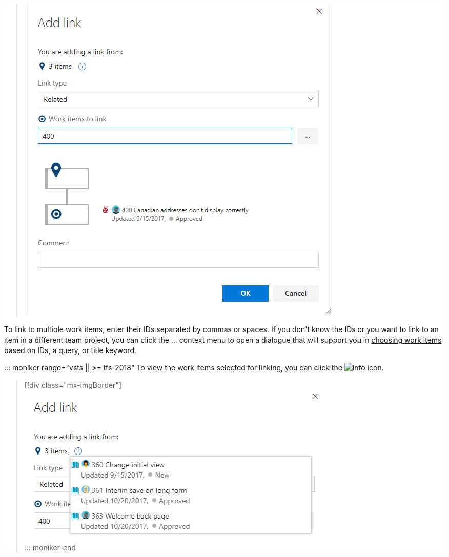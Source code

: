 > ![Add link to an existing work item](_img/add-link/link-multi-to-existing.png)   
	
To link to multiple work items, enter their IDs separated by commas or spaces. If you don't know the IDs or you want to link to an item in a different team project, you can click the &hellip; context menu to open a dialogue that will support you in [choosing work items based on IDs, a query, or title keyword](#find-items). 

::: moniker range="vsts || >= tfs-2018"
To view the work items selected for linking, you can click the ![info icon](../_img/icons/info-icon.png). 	 
> [!div class="mx-imgBorder"]  
> ![Add link to an existing work item](_img/add-link/info-linked-items.png)   
::: moniker-end		

